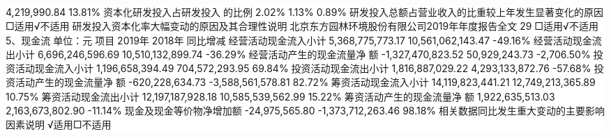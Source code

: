 4,219,990.84
13.81%
资本化研发投入占研发投入
的比例
2.02%
1.13%
0.89%
研发投入总额占营业收入的比重较上年发生显著变化的原因
□适用√不适用
研发投入资本化率大幅变动的原因及其合理性说明
北京东方园林环境股份有限公司2019年年度报告全文
29
□适用√不适用
5、现金流
单位：元
项目
2019年
2018年
同比增减
经营活动现金流入小计
5,368,775,773.17
10,561,062,143.47
-49.16%
经营活动现金流出小计
6,696,246,596.69
10,510,132,899.74
-36.29%
经营活动产生的现金流量净
额
-1,327,470,823.52
50,929,243.73
-2,706.50%
投资活动现金流入小计
1,196,658,394.49
704,572,293.95
69.84%
投资活动现金流出小计
1,816,887,029.22
4,293,133,872.76
-57.68%
投资活动产生的现金流量净
额
-620,228,634.73
-3,588,561,578.81
82.72%
筹资活动现金流入小计
14,119,823,441.21
12,749,213,365.89
10.75%
筹资活动现金流出小计
12,197,187,928.18
10,585,539,562.99
15.22%
筹资活动产生的现金流量净
额
1,922,635,513.03
2,163,673,802.90
-11.14%
现金及现金等价物净增加额
-24,975,565.80
-1,373,712,263.46
98.18%
相关数据同比发生重大变动的主要影响因素说明
√适用□不适用